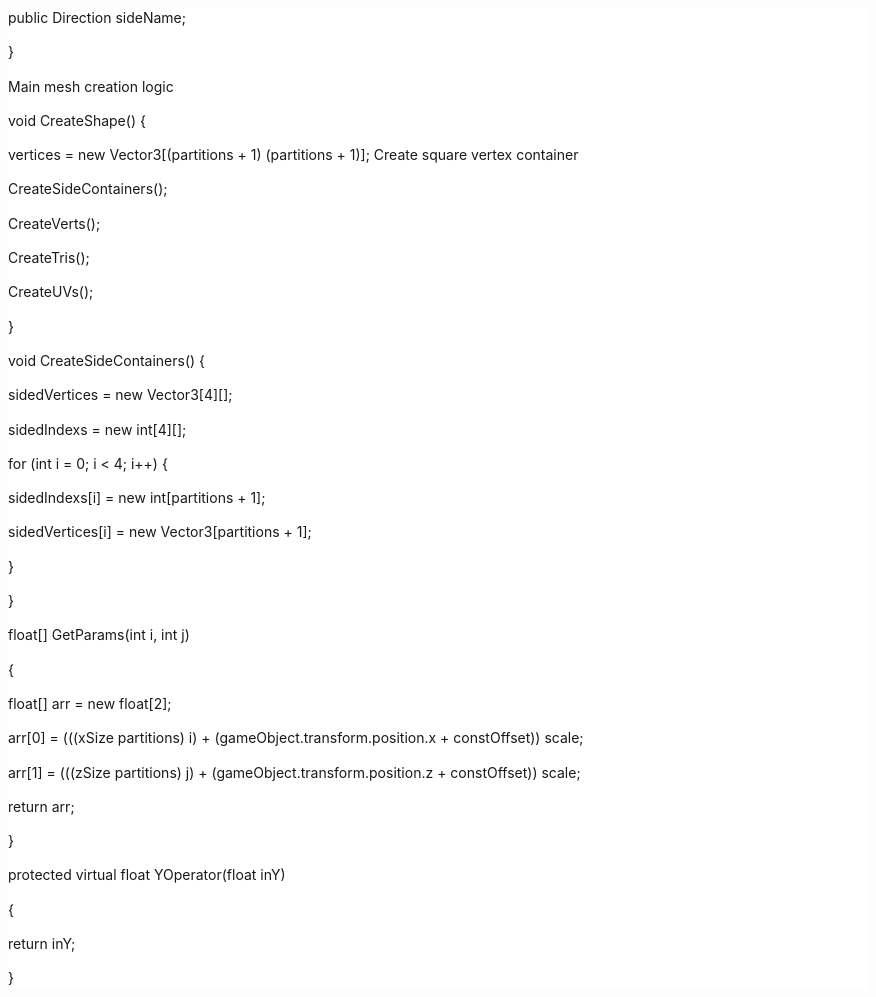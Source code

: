 public Direction sideName;

}



Main mesh creation logic

void CreateShape() {

vertices = new Vector3[(partitions + 1)  (partitions + 1)]; Create square vertex container

CreateSideContainers();

CreateVerts();

CreateTris();

CreateUVs();

}



void CreateSideContainers() {

sidedVertices = new Vector3[4][];

sidedIndexs = new int[4][];



for (int i = 0; i < 4; i++) {

sidedIndexs[i] = new int[partitions + 1];

sidedVertices[i] = new Vector3[partitions + 1];

}

}



float[] GetParams(int i, int j)

{

float[] arr = new float[2];

arr[0] = (((xSize  partitions)  i) + (gameObject.transform.position.x + constOffset))  scale;

arr[1] = (((zSize  partitions)  j) + (gameObject.transform.position.z + constOffset))  scale;

return arr;

}



protected virtual float YOperator(float inY)

{

return inY;

}

